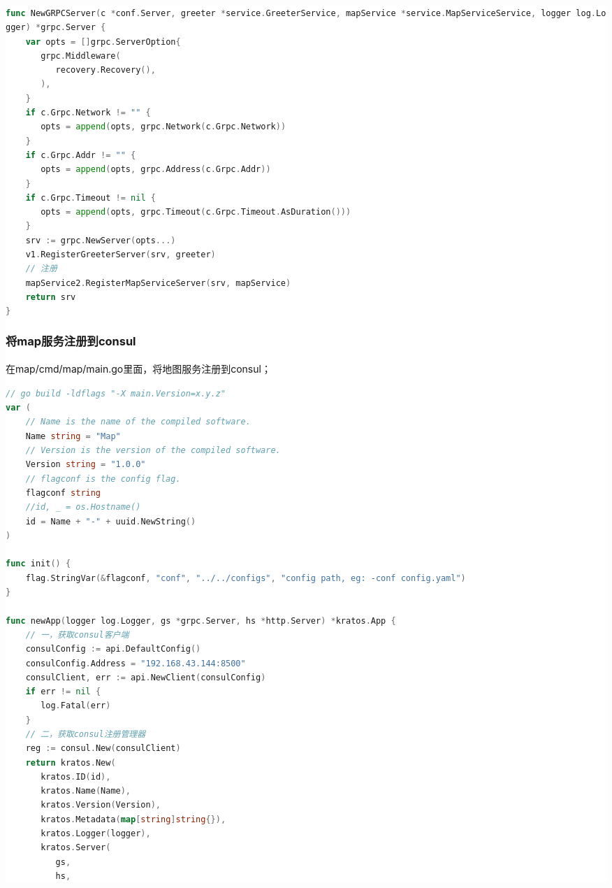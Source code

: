 ```go
func NewGRPCServer(c *conf.Server, greeter *service.GreeterService, mapService *service.MapServiceService, logger log.Logger) *grpc.Server {
    var opts = []grpc.ServerOption{
       grpc.Middleware(
          recovery.Recovery(),
       ),
    }
    if c.Grpc.Network != "" {
       opts = append(opts, grpc.Network(c.Grpc.Network))
    }
    if c.Grpc.Addr != "" {
       opts = append(opts, grpc.Address(c.Grpc.Addr))
    }
    if c.Grpc.Timeout != nil {
       opts = append(opts, grpc.Timeout(c.Grpc.Timeout.AsDuration()))
    }
    srv := grpc.NewServer(opts...)
    v1.RegisterGreeterServer(srv, greeter)
    // 注册
    mapService2.RegisterMapServiceServer(srv, mapService)
    return srv
}
```

### 将map服务注册到consul

在map/cmd/map/main.go里面，将地图服务注册到consul；

```go
// go build -ldflags "-X main.Version=x.y.z"
var (
    // Name is the name of the compiled software.
    Name string = "Map"
    // Version is the version of the compiled software.
    Version string = "1.0.0"
    // flagconf is the config flag.
    flagconf string
    //id, _ = os.Hostname()
    id = Name + "-" + uuid.NewString()
)

func init() {
    flag.StringVar(&flagconf, "conf", "../../configs", "config path, eg: -conf config.yaml")
}

func newApp(logger log.Logger, gs *grpc.Server, hs *http.Server) *kratos.App {
    // 一，获取consul客户端
    consulConfig := api.DefaultConfig()
    consulConfig.Address = "192.168.43.144:8500"
    consulClient, err := api.NewClient(consulConfig)
    if err != nil {
       log.Fatal(err)
    }
    // 二，获取consul注册管理器
    reg := consul.New(consulClient)
    return kratos.New(
       kratos.ID(id),
       kratos.Name(Name),
       kratos.Version(Version),
       kratos.Metadata(map[string]string{}),
       kratos.Logger(logger),
       kratos.Server(
          gs,
          hs,
```